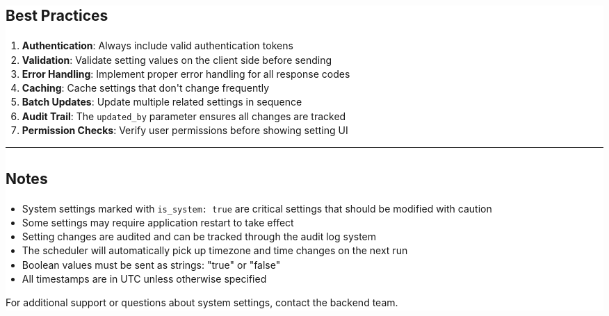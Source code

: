 
## Best Practices

1. **Authentication**: Always include valid authentication tokens
2. **Validation**: Validate setting values on the client side before sending
3. **Error Handling**: Implement proper error handling for all response codes
4. **Caching**: Cache settings that don't change frequently
5. **Batch Updates**: Update multiple related settings in sequence
6. **Audit Trail**: The `updated_by` parameter ensures all changes are tracked
7. **Permission Checks**: Verify user permissions before showing setting UI

---

## Notes

- System settings marked with `is_system: true` are critical settings that should be modified with caution
- Some settings may require application restart to take effect
- Setting changes are audited and can be tracked through the audit log system
- The scheduler will automatically pick up timezone and time changes on the next run
- Boolean values must be sent as strings: "true" or "false"
- All timestamps are in UTC unless otherwise specified

For additional support or questions about system settings, contact the backend team.